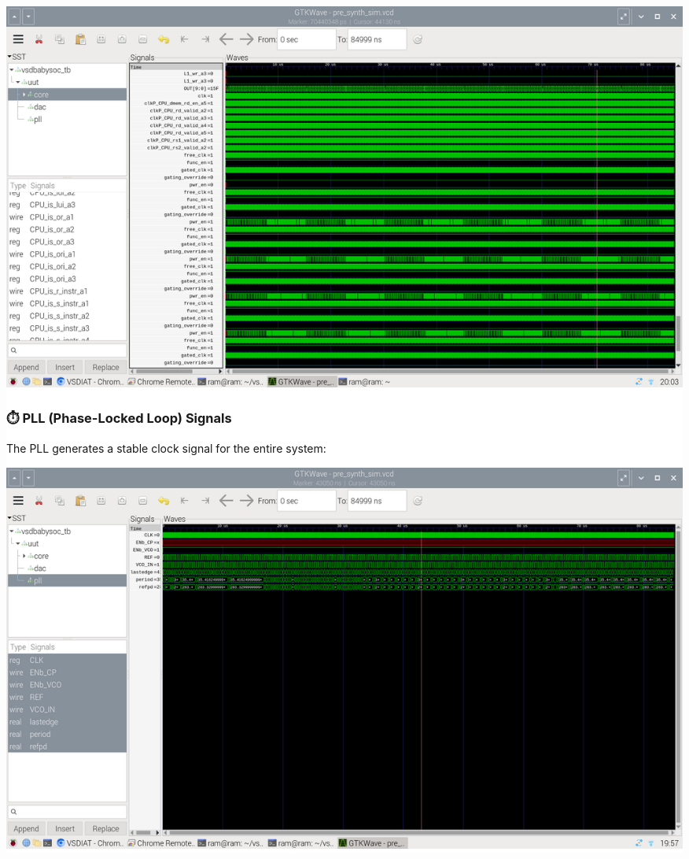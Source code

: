 ![RVMYTH Core Waveform](images/core_gtkwave_screenshot.png)

### ⏱️ PLL (Phase-Locked Loop) Signals

The PLL generates a stable clock signal for the entire system:

![PLL Waveform](images/pll_gtkwave_screenshot.png)
